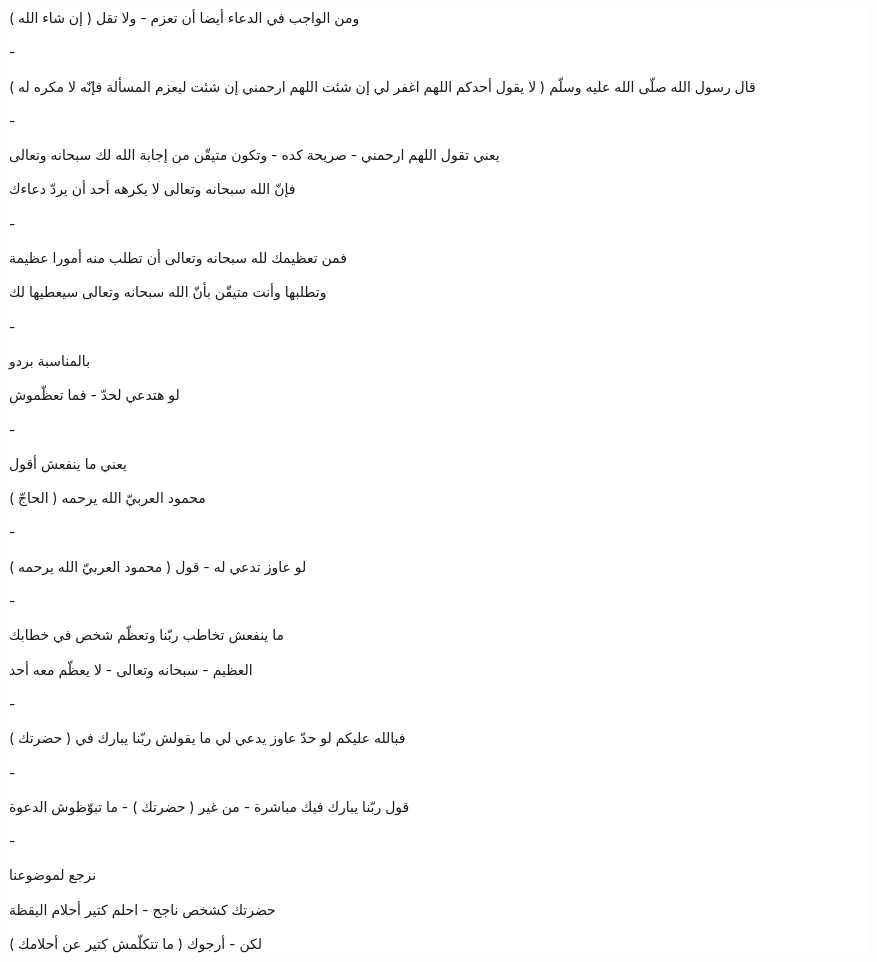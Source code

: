 ومن الواجب في الدعاء أيضا أن تعزم - ولا تقل ( إن شاء
الله )

\-

قال رسول الله صلّى الله عليه وسلّم ( لا يقول أحدكم اللهم
اغفر لي إن شئت اللهم ارحمني إن شئت ليعزم المسألة فإنّه لا مكره له
)

\-

يعني تقول اللهم ارحمني - صريحة كده - وتكون متيقّن من
إجابة الله لك سبحانه وتعالى

فإنّ الله سبحانه وتعالى لا يكرهه أحد أن يردّ دعاءك

\-

فمن تعظيمك لله سبحانه وتعالى أن تطلب منه أمورا
عظيمة

وتطلبها وأنت متيقّن بأنّ الله سبحانه وتعالى سيعطيها
لك

\-

بالمناسبة بردو

لو هتدعي لحدّ - فما تعظّموش

\-

يعني ما ينفعش أقول

( الحاجّ ) محمود العربيّ الله يرحمه

\-

لو عاوز تدعي له - قول ( محمود العربيّ الله يرحمه )

\-

ما ينفعش تخاطب ربّنا وتعظّم شخص في خطابك

العظيم - سبحانه وتعالى - لا يعظّم معه أحد

\-

فبالله عليكم لو حدّ عاوز يدعي لي ما يقولش ربّنا يبارك في (
حضرتك )

\-

قول ربّنا يبارك فيك مباشرة - من غير ( حضرتك ) - ما تبوّظوش
الدعوة

\-

نرجع لموضوعنا

حضرتك كشخص ناجح - احلم كتير أحلام اليقظة

لكن - أرجوك ( ما تتكلّمش كتير عن أحلامك )
